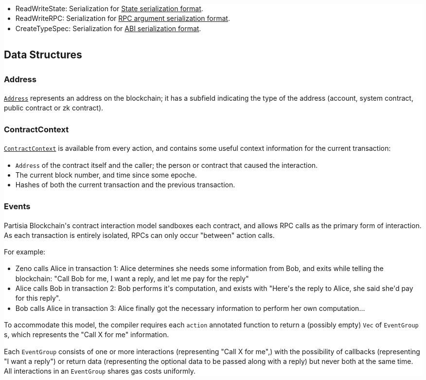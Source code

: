 - ReadWriteState: Serialization
  for [State serialization format](../smart-contracts/smart-contract-binary-formats.md#state-binary-format).
- ReadWriteRPC: Serialization
  for [RPC argument serialization format](../smart-contracts/smart-contract-binary-formats.md#rpc-binary-format).
- CreateTypeSpec: Serialization
  for [ABI serialization format](../smart-contracts/smart-contract-binary-formats.md#abi-binary-format).

## Data Structures

### Address

[`Address`](https://partisiablockchain.gitlab.io/language/contract-sdk/pbc_contract_common/address/struct.Address.html)
represents an address on the blockchain; it has a subfield indicating
the type of the address (account, system contract, public contract or zk contract).

### ContractContext

[`ContractContext`](https://partisiablockchain.gitlab.io/language/contract-sdk/pbc_contract_common/context/index.html#structs)
is available from every action, and contains some useful
context information for the current transaction:

- `Address` of the contract itself and the caller; the person or contract that caused the interaction.
- The current block number, and time since some epoche.
- Hashes of both the current transaction and the previous transaction.

### Events

Partisia Blockchain's contract interaction model sandboxes each contract, and allows RPC
calls as the primary form of interaction. As each transaction is entirely isolated, RPCs can
only occur "between" action calls.

For example:

- Zeno calls Alice in transaction 1: Alice determines she needs some information from Bob, and exits
  while telling the blockchain: "Call Bob for me, I want a reply, and let me pay for the reply"
- Alice calls Bob in transaction 2: Bob performs it's computation, and exists
  with "Here's the reply to Alice, she said she'd pay for this reply".
- Bob calls Alice in transaction 3: Alice finally got the necessary information to perform her own
  computation...

To accommodate this model, the compiler requires each `action` annotated function to
return a (possibly empty) `Vec` of `EventGroup`s, which represents the "Call X for me" information.

Each `EventGroup` consists of one or more interactions (representing "Call X for me",) with the possibility of
callbacks (representing "I want a reply") or return data (representing the optional data to be passed along with a
reply) but never both at the same time.
All interactions in an `EventGroup` shares gas costs uniformly.
